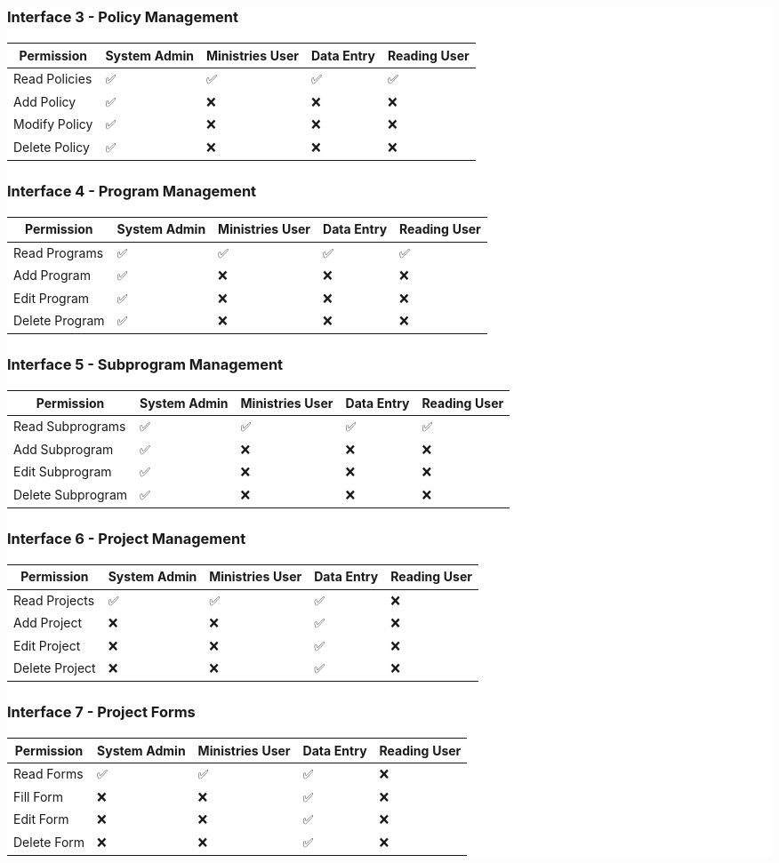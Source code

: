 ### Interface 3 - Policy Management
| Permission | System Admin | Ministries User | Data Entry | Reading User |
|------------|--------------|-----------------|------------|--------------|
| Read Policies | ✅ | ✅ | ✅ | ✅ |
| Add Policy | ✅ | ❌ | ❌ | ❌ |
| Modify Policy | ✅ | ❌ | ❌ | ❌ |
| Delete Policy | ✅ | ❌ | ❌ | ❌ |

### Interface 4 - Program Management
| Permission | System Admin | Ministries User | Data Entry | Reading User |
|------------|--------------|-----------------|------------|--------------|
| Read Programs | ✅ | ✅ | ✅ | ✅ |
| Add Program | ✅ | ❌ | ❌ | ❌ |
| Edit Program | ✅ | ❌ | ❌ | ❌ |
| Delete Program | ✅ | ❌ | ❌ | ❌ |

### Interface 5 - Subprogram Management
| Permission | System Admin | Ministries User | Data Entry | Reading User |
|------------|--------------|-----------------|------------|--------------|
| Read Subprograms | ✅ | ✅ | ✅ | ✅ |
| Add Subprogram | ✅ | ❌ | ❌ | ❌ |
| Edit Subprogram | ✅ | ❌ | ❌ | ❌ |
| Delete Subprogram | ✅ | ❌ | ❌ | ❌ |

### Interface 6 - Project Management
| Permission | System Admin | Ministries User | Data Entry | Reading User |
|------------|--------------|-----------------|------------|--------------|
| Read Projects | ✅ | ✅ | ✅ | ❌ |
| Add Project | ❌ | ❌ | ✅ | ❌ |
| Edit Project | ❌ | ❌ | ✅ | ❌ |
| Delete Project | ❌ | ❌ | ✅ | ❌ |

### Interface 7 - Project Forms
| Permission | System Admin | Ministries User | Data Entry | Reading User |
|------------|--------------|-----------------|------------|--------------|
| Read Forms | ✅ | ✅ | ✅ | ❌ |
| Fill Form | ❌ | ❌ | ✅ | ❌ |
| Edit Form | ❌ | ❌ | ✅ | ❌ |
| Delete Form | ❌ | ❌ | ✅ | ❌ |
